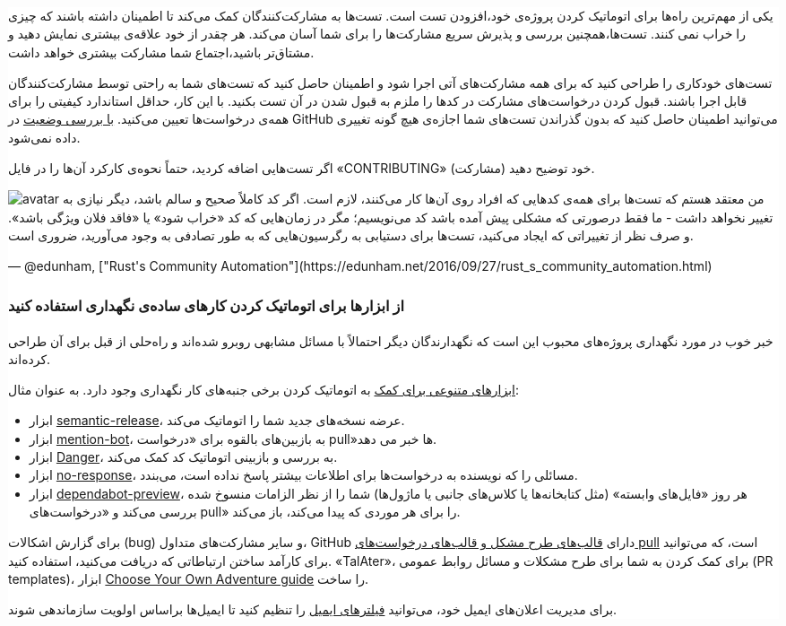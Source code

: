 یکی از مهم‌ترین راه‌ها برای اتوماتیک کردن پروژه‌ی خود،افزودن تست است.
تست‌ها به مشارکت‌کنندگان کمک می‌کند تا اطمینان داشته باشند که چیزی را خراب نمی کنند. تست‌ها،همچنین بررسی و پذیرش سریع مشارکت‌ها را برای شما آسان می‌کند.
هر چقدر از خود علاقه‌ی بیشتری نمایش دهید و مشتاق‌تر باشید،اجتماع شما مشارکت بیشتری خواهد داشت.

تست‌های خودکاری را طراحی کنید که برای همه مشارکت‌های آتی اجرا شود و اطمینان حاصل کنید که تست‌های شما به راحتی توسط مشارکت‌کنندگان قابل اجرا باشند. قبول کردن درخواست‌های مشارکت در کدها را ملزم به قبول شدن در آن تست بکنید. با این کار، حداقل استاندارد کیفیتی را برای همه‌ی درخواست‌ها تعیین می‌کنید. [با بررسی وضعیت](https://help.github.com/articles/about-required-status-checks/) در GitHub می‌توانید اطمینان حاصل کنید که بدون گذراندن تست‌های شما اجازه‌ی هیچ گونه تغییری داده نمی‌شود.

اگر تست‌هایی اضافه کردید، حتماً نحوه‌ی کارکرد آن‌ها را در فایل «CONTRIBUTING» (مشارکت) خود توضیح دهید.

<aside markdown="1" class="pquote">
  <img src="https://avatars.githubusercontent.com/edunham?s=180" class="pquote-avatar" alt="avatar">
  من معتقد هستم که تست‌ها برای همه‌ی کدهایی که افراد روی آن‌‌ها کار می‌کنند، لازم است. اگر کد کاملاً صحیح و سالم باشد، دیگر نیازی به تغییر نخواهد داشت - ما فقط درصورتی که مشکلی پیش آمده باشد کد می‌نویسیم؛ مگر در زمان‌هایی که کد «خراب شود» یا «فاقد فلان ویژگی باشد». و صرف نظر از تغییراتی که ایجاد می‌کنید، تست‌ها برای دستیابی به رگرسیون‌هایی که به طور تصادفی به وجود می‌آ‌ورید، ضروری است.
  <p markdown="1" class="pquote-credit">
— @edunham, ["Rust's Community Automation"](https://edunham.net/2016/09/27/rust_s_community_automation.html)
  </p>
</aside>

### از ابزارها برای اتوماتیک کردن کارهای ساده‌ی نگهداری استفاده کنید

خبر خوب در مورد نگهداری پروژه‌های محبوب این است که نگهدارندگان دیگر احتمالاً با مسائل مشابهی روبرو شده‌اند و راه‌حلی از قبل برای آن طراحی کرده‌اند.

[ابزارهای متنوعی برای کمک](https://github.com/showcases/tools-for-open-source) به اتوماتیک کردن برخی جنبه‌های کار نگهداری وجود دارد. به عنوان مثال:

* ابزار [semantic-release](https://github.com/semantic-release/semantic-release)، عرضه نسخه‌های جدید شما را اتوماتیک می‌کند.
* ابزار [mention-bot](https://github.com/facebook/mention-bot)، به بازبین‌های بالقوه برای «درخواست pull»ها خبر می دهد.
* ابزار [Danger](https://github.com/danger/danger)، به بررسی و بازبینی اتوماتیک کد کمک می‌کند.
* ابزار [no-response](https://github.com/probot/no-response)، مسائلی را که نویسنده به درخواست‌ها برای اطلاعات بیشتر پاسخ نداده است، می‌بندد.
* ابزار [dependabot-preview](https://github.com/marketplace/dependabot-preview)، هر روز «فایل‌های وابسته» (مثل کتابخانه‌ها یا کلاس‌های جانبی یا ماژول‌ها) شما را از نظر الزامات منسوخ شده بررسی می‌کند و «درخواست‌های pull» را برای هر موردی که پیدا می‌کند، باز می‌کند.

برای گزارش اشکالات (bug) و سایر مشارکت‌های متداول، GitHub دارای [قالب‌های طرح مشکل و قالب‌های درخواست‌های pull](https://github.com/blog/2111-issue-and-pull-request-templates) است، که می‌توانید برای کارآمد ساختن ارتباطاتی که دریافت می‌کنید، استفاده کنید. «TalAter»، برای کمک کردن به شما برای طرح مشکلات و مسائل روابط عمومی (PR templates)، ابزار [Choose Your Own Adventure guide](https://www.talater.com/open-source-templates/#/) را ساخت.

برای مدیریت اعلان‌های ایمیل خود، می‌توانید [فیلترهای ایمیل](https://github.com/blog/2203-email-updates-about-your-own-activity) را تنظیم کنید تا ایمیل‌ها براساس اولویت سازماندهی شوند.
